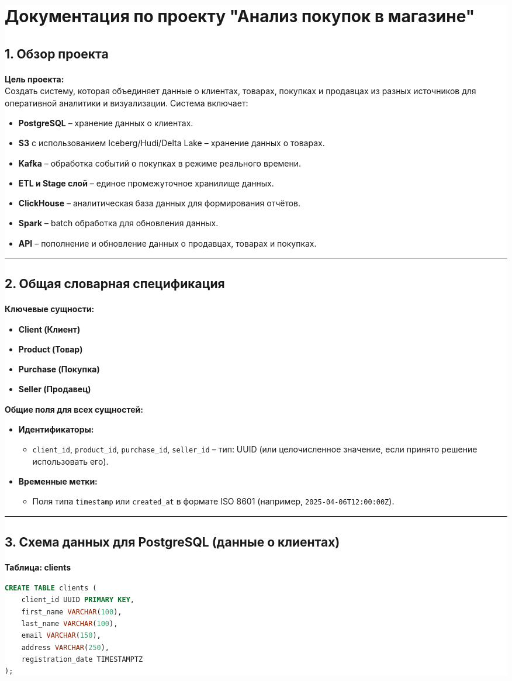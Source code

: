 
# Документация по проекту "Анализ покупок в магазине"

## 1. Обзор проекта

**Цель проекта:**  
Создать систему, которая объединяет данные о клиентах, товарах, покупках и продавцах из разных источников для оперативной аналитики и визуализации. Система включает:

- **PostgreSQL** – хранение данных о клиентах.
    
- **S3** с использованием Iceberg/Hudi/Delta Lake – хранение данных о товарах.
    
- **Kafka** – обработка событий о покупках в режиме реального времени.
    
- **ETL и Stage слой** – единое промежуточное хранилище данных.
    
- **ClickHouse** – аналитическая база данных для формирования отчётов.
    
- **Spark** – batch обработка для обновления данных.
    
- **API** – пополнение и обновление данных о продавцах, товарах и покупках.
    

---

## 2. Общая словарная спецификация

**Ключевые сущности:**

- **Client (Клиент)**
    
- **Product (Товар)**
    
- **Purchase (Покупка)**
    
- **Seller (Продавец)**
    

**Общие поля для всех сущностей:**

- **Идентификаторы:**
    
    - `client_id`, `product_id`, `purchase_id`, `seller_id` – тип: UUID (или целочисленное значение, если принято решение использовать его).
        
- **Временные метки:**
    
    - Поля типа `timestamp` или `created_at` в формате ISO 8601 (например, `2025-04-06T12:00:00Z`).
        

---

## 3. Схема данных для PostgreSQL (данные о клиентах)

**Таблица: clients**

```sql
CREATE TABLE clients (
    client_id UUID PRIMARY KEY,
    first_name VARCHAR(100),
    last_name VARCHAR(100),
    email VARCHAR(150),
    address VARCHAR(250),
    registration_date TIMESTAMPTZ
);
```
